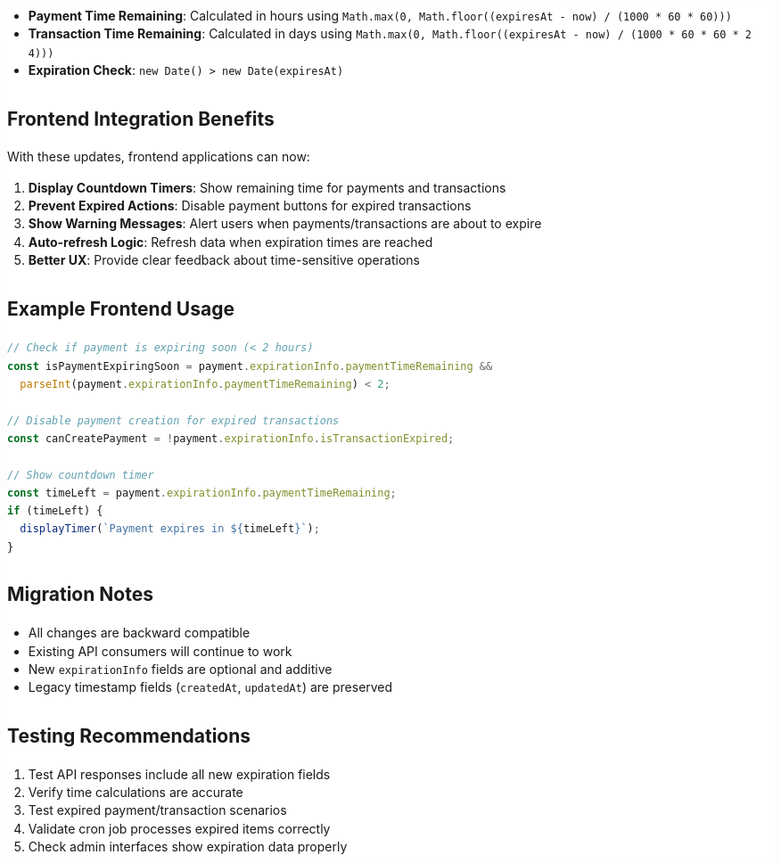 - **Payment Time Remaining**: Calculated in hours using `Math.max(0, Math.floor((expiresAt - now) / (1000 * 60 * 60)))`
- **Transaction Time Remaining**: Calculated in days using `Math.max(0, Math.floor((expiresAt - now) / (1000 * 60 * 60 * 24)))`
- **Expiration Check**: `new Date() > new Date(expiresAt)`

## Frontend Integration Benefits

With these updates, frontend applications can now:

1. **Display Countdown Timers**: Show remaining time for payments and transactions
2. **Prevent Expired Actions**: Disable payment buttons for expired transactions
3. **Show Warning Messages**: Alert users when payments/transactions are about to expire
4. **Auto-refresh Logic**: Refresh data when expiration times are reached
5. **Better UX**: Provide clear feedback about time-sensitive operations

## Example Frontend Usage

```javascript
// Check if payment is expiring soon (< 2 hours)
const isPaymentExpiringSoon = payment.expirationInfo.paymentTimeRemaining && 
  parseInt(payment.expirationInfo.paymentTimeRemaining) < 2;

// Disable payment creation for expired transactions
const canCreatePayment = !payment.expirationInfo.isTransactionExpired;

// Show countdown timer
const timeLeft = payment.expirationInfo.paymentTimeRemaining;
if (timeLeft) {
  displayTimer(`Payment expires in ${timeLeft}`);
}
```

## Migration Notes

- All changes are backward compatible
- Existing API consumers will continue to work
- New `expirationInfo` fields are optional and additive
- Legacy timestamp fields (`createdAt`, `updatedAt`) are preserved

## Testing Recommendations

1. Test API responses include all new expiration fields
2. Verify time calculations are accurate
3. Test expired payment/transaction scenarios
4. Validate cron job processes expired items correctly
5. Check admin interfaces show expiration data properly
